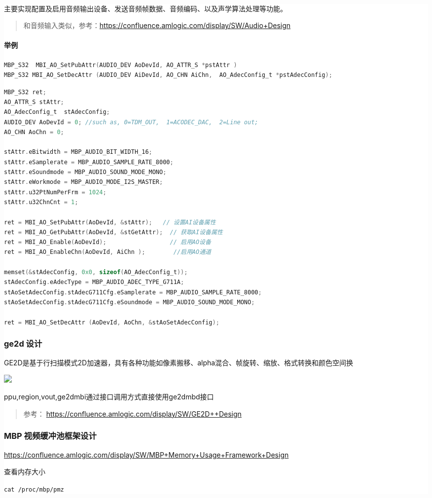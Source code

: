 主要实现配置及启用音频输出设备、发送音频帧数据、音频编码、以及声学算法处理等功能。

> 和音频输入类似，参考：https://confluence.amlogic.com/display/SW/Audio+Design

#### 举例

```c
MBP_S32  MBI_AO_SetPubAttr(AUDIO_DEV AoDevId, AO_ATTR_S *pstAttr )
MBP_S32 MBI_AO_SetDecAttr (AUDIO_DEV AiDevId, AO_CHN AiChn,  AO_AdecConfig_t *pstAdecConfig);
```

```c
MBP_S32 ret;
AO_ATTR_S stAttr;
AO_AdecConfig_t  stAdecConfig;
AUDIO_DEV AoDevId = 0; //such as, 0=TDM_OUT,  1=ACODEC_DAC,  2=Line out;
AO_CHN AoChn = 0;
 
stAttr.eBitwidth = MBP_AUDIO_BIT_WIDTH_16;
stAttr.eSamplerate = MBP_AUDIO_SAMPLE_RATE_8000;
stAttr.eSoundmode = MBP_AUDIO_SOUND_MODE_MONO;
stAttr.eWorkmode = MBP_AUDIO_MODE_I2S_MASTER;
stAttr.u32PtNumPerFrm = 1024;
stAttr.u32ChnCnt = 1;
 
ret = MBI_AO_SetPubAttr(AoDevId, &stAttr);   // 设置AI设备属性
ret = MBI_AO_GetPubAttr(AoDevId, &stGetAttr);  // 获取AI设备属性
ret = MBI_AO_Enable(AoDevId);                  // 启用AO设备
ret = MBI_AO_EnableChn(AoDevId, AiChn );        //启用AO通道
 
memset(&stAdecConfig, 0x0, sizeof(AO_AdecConfig_t));
stAdecConfig.eAdecType = MBP_AUDIO_ADEC_TYPE_G711A;
stAoSetAdecConfig.stAdecG711Cfg.eSamplerate = MBP_AUDIO_SAMPLE_RATE_8000;
stAoSetAdecConfig.stAdecG711Cfg.eSoundmode = MBP_AUDIO_SOUND_MODE_MONO;
 
ret = MBI_AO_SetDecAttr (AoDevId, AoChn, &stAoSetAdecConfig);
```

### ge2d 设计

GE2D是基于行扫描模式2D加速器，具有各种功能如像素搬移、alpha混合、帧旋转、缩放、格式转换和颜色空间换

![](https://raw.githubusercontent.com/kendall-cpp/blogPic/main/blog-01/20221108152732.png)

ppu,region,vout,ge2dmbi通过接口调用方式直接使用ge2dmbd接口

> 参考： https://confluence.amlogic.com/display/SW/GE2D++Design

### MBP 视频缓冲池框架设计

https://confluence.amlogic.com/display/SW/MBP+Memory+Usage+Framework+Design


查看内存大小

```
cat /proc/mbp/pmz
```
